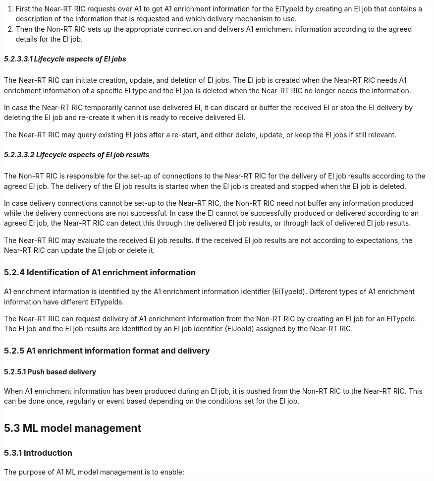 1. First the Near-RT RIC requests over A1 to get A1 enrichment information for the EiTypeId by creating an EI job that contains a description of the information that is requested and which delivery mechanism to use.
2. Then the Non-RT RIC sets up the appropriate connection and delivers A1 enrichment information according to the agreed details for the EI job.

##### 5.2.3.3.1 Lifecycle aspects of EI jobs

The Near-RT RIC can initiate creation, update, and deletion of EI jobs. The EI job is created when the Near-RT RIC needs A1 enrichment information of a specific EI type and the EI job is deleted when the Near-RT RIC no longer needs the information.

In case the Near-RT RIC temporarily cannot use delivered EI, it can discard or buffer the received EI or stop the EI delivery by deleting the EI job and re-create it when it is ready to receive delivered EI.

The Near-RT RIC may query existing EI jobs after a re-start, and either delete, update, or keep the EI jobs if still relevant.

##### 5.2.3.3.2 Lifecycle aspects of EI job results

The Non-RT RIC is responsible for the set-up of connections to the Near-RT RIC for the delivery of EI job results according to the agreed EI job. The delivery of the EI job results is started when the EI job is created and stopped when the EI job is deleted.

In case delivery connections cannot be set-up to the Near-RT RIC, the Non-RT RIC need not buffer any information produced while the delivery connections are not successful. In case the EI cannot be successfully produced or delivered according to an agreed EI job, the Near-RT RIC can detect this through the delivered EI job results, or through lack of delivered EI job results.

The Near-RT RIC may evaluate the received EI job results. If the received EI job results are not according to expectations, the Near-RT RIC can update the EI job or delete it.

### 5.2.4 Identification of A1 enrichment information

A1 enrichment information is identified by the A1 enrichment information identifier (EiTypeId). Different types of A1 enrichment information have different EiTypeIds.

The Near-RT RIC can request delivery of A1 enrichment information from the Non-RT RIC by creating an EI job for an EiTypeId. The EI job and the EI job results are identified by an EI job identifier (EiJobId) assigned by the Near-RT RIC.

### 5.2.5 A1 enrichment information format and delivery

#### 5.2.5.1 Push based delivery

When A1 enrichment information has been produced during an EI job, it is pushed from the Non-RT RIC to the Near-RT RIC. This can be done once, regularly or event based depending on the conditions set for the EI job.

## 5.3 ML model management

### 5.3.1 Introduction

The purpose of A1 ML model management is to enable:
